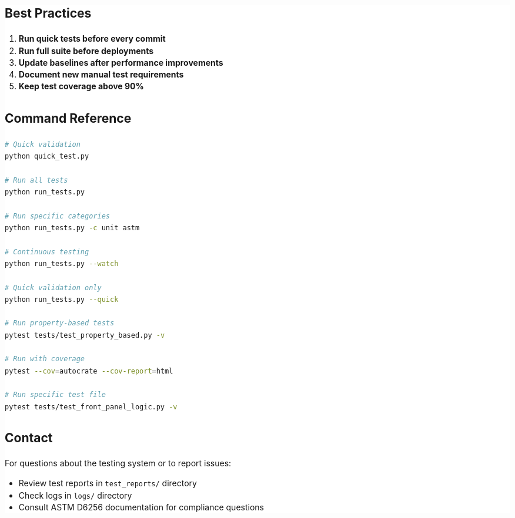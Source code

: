 ## Best Practices

1. **Run quick tests before every commit**
2. **Run full suite before deployments**
3. **Update baselines after performance improvements**
4. **Document new manual test requirements**
5. **Keep test coverage above 90%**

## Command Reference

```bash
# Quick validation
python quick_test.py

# Run all tests
python run_tests.py

# Run specific categories
python run_tests.py -c unit astm

# Continuous testing
python run_tests.py --watch

# Quick validation only
python run_tests.py --quick

# Run property-based tests
pytest tests/test_property_based.py -v

# Run with coverage
pytest --cov=autocrate --cov-report=html

# Run specific test file
pytest tests/test_front_panel_logic.py -v
```

## Contact

For questions about the testing system or to report issues:
- Review test reports in `test_reports/` directory
- Check logs in `logs/` directory
- Consult ASTM D6256 documentation for compliance questions